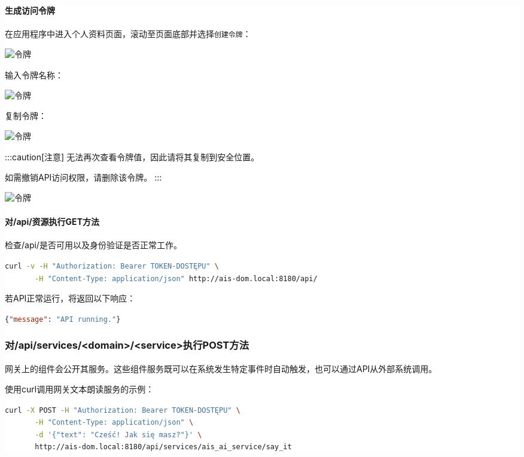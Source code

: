 #### 生成访问令牌

在应用程序中进入个人资料页面，滚动至页面底部并选择`创建令牌`：

![令牌](/img/en/frontend/tokens_1.png)

输入令牌名称：

![令牌](/img/en/frontend/tokens_2.png)

复制令牌：

![令牌](/img/en/frontend/tokens_3.png)

:::caution[注意]
无法再次查看令牌值，因此请将其复制到安全位置。

如需撤销API访问权限，请删除该令牌。
:::

![令牌](/img/en/frontend/tokens_4.png)

#### 对/api/资源执行GET方法

检查/api/是否可用以及身份验证是否正常工作。

```bash
curl -v -H "Authorization: Bearer TOKEN-DOSTĘPU" \
       -H "Content-Type: application/json" http://ais-dom.local:8180/api/
```

若API正常运行，将返回以下响应：

```json
{"message": "API running."}
```

### 对/api/services/&lt;domain>/&lt;service>执行POST方法

网关上的组件会公开其服务。这些组件服务既可以在系统发生特定事件时自动触发，也可以通过API从外部系统调用。

使用curl调用网关文本朗读服务的示例：

```bash
curl -X POST -H "Authorization: Bearer TOKEN-DOSTĘPU" \
       -H "Content-Type: application/json" \
       -d '{"text": "Cześć! Jak się masz?"}' \
       http://ais-dom.local:8180/api/services/ais_ai_service/say_it
```
